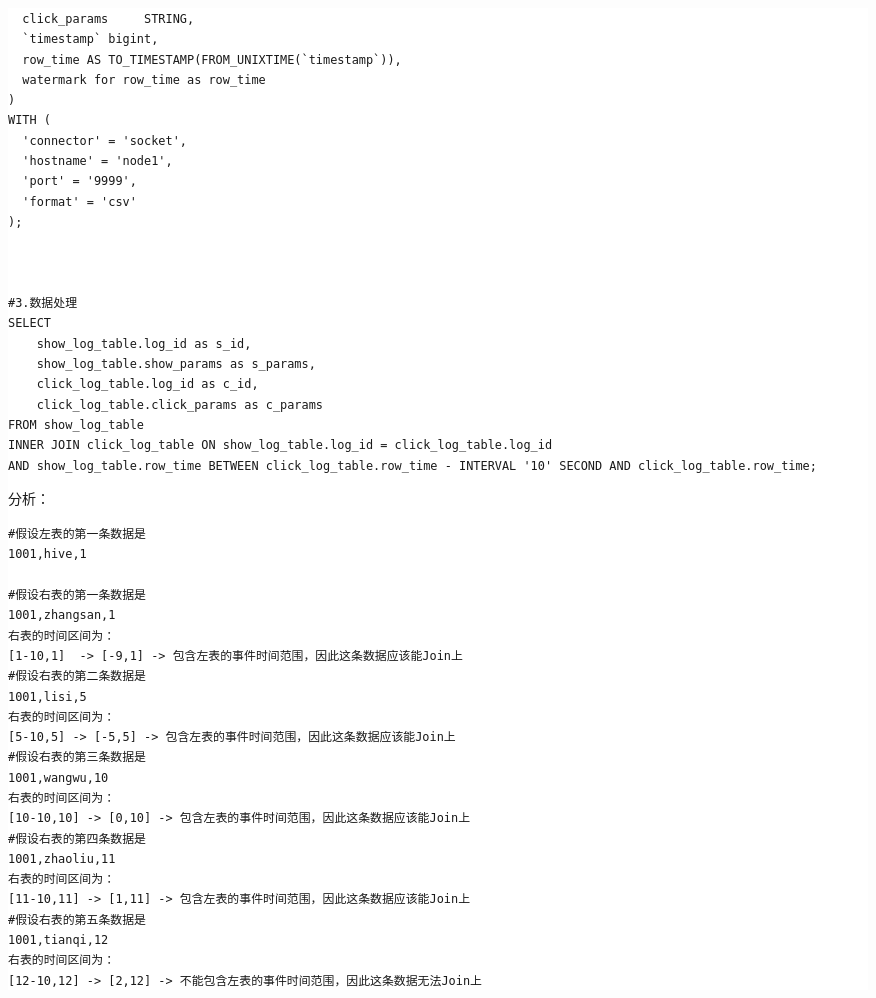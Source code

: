 ~~~shell
  click_params     STRING,
  `timestamp` bigint,
  row_time AS TO_TIMESTAMP(FROM_UNIXTIME(`timestamp`)),
  watermark for row_time as row_time 
)
WITH (
  'connector' = 'socket',
  'hostname' = 'node1',        
  'port' = '9999',
  'format' = 'csv'
);



#3.数据处理
SELECT
    show_log_table.log_id as s_id,
    show_log_table.show_params as s_params,
    click_log_table.log_id as c_id,
    click_log_table.click_params as c_params
FROM show_log_table 
INNER JOIN click_log_table ON show_log_table.log_id = click_log_table.log_id
AND show_log_table.row_time BETWEEN click_log_table.row_time - INTERVAL '10' SECOND AND click_log_table.row_time;
~~~

分析：

~~~shell
#假设左表的第一条数据是
1001,hive,1

#假设右表的第一条数据是
1001,zhangsan,1
右表的时间区间为：
[1-10,1]  -> [-9,1] -> 包含左表的事件时间范围，因此这条数据应该能Join上
#假设右表的第二条数据是
1001,lisi,5
右表的时间区间为：
[5-10,5] -> [-5,5] -> 包含左表的事件时间范围，因此这条数据应该能Join上
#假设右表的第三条数据是
1001,wangwu,10
右表的时间区间为：
[10-10,10] -> [0,10] -> 包含左表的事件时间范围，因此这条数据应该能Join上
#假设右表的第四条数据是
1001,zhaoliu,11
右表的时间区间为：
[11-10,11] -> [1,11] -> 包含左表的事件时间范围，因此这条数据应该能Join上
#假设右表的第五条数据是
1001,tianqi,12
右表的时间区间为：
[12-10,12] -> [2,12] -> 不能包含左表的事件时间范围，因此这条数据无法Join上
~~~
